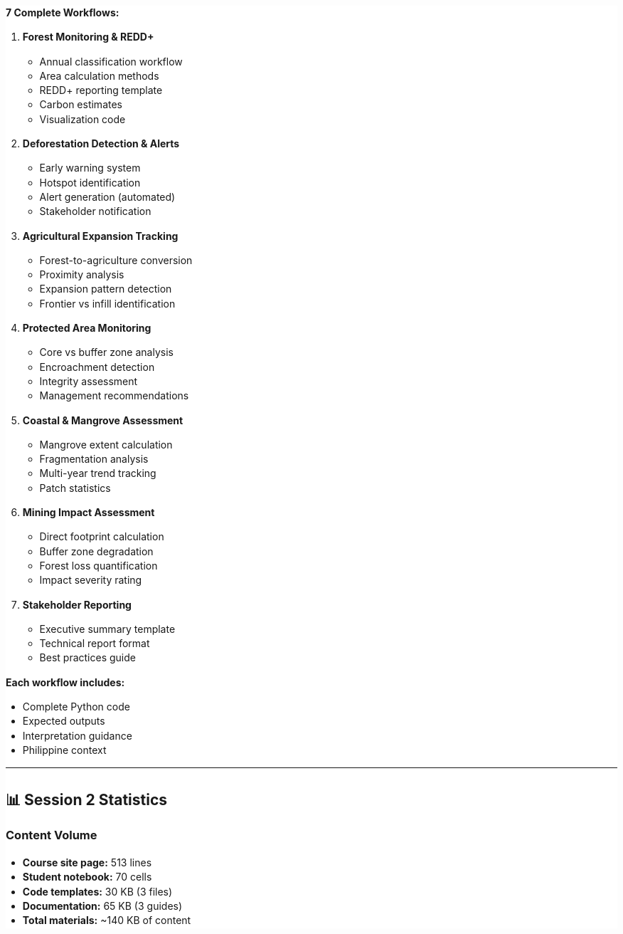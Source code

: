 **7 Complete Workflows:**

1. **Forest Monitoring & REDD+**
   - Annual classification workflow
   - Area calculation methods
   - REDD+ reporting template
   - Carbon estimates
   - Visualization code

2. **Deforestation Detection & Alerts**
   - Early warning system
   - Hotspot identification
   - Alert generation (automated)
   - Stakeholder notification

3. **Agricultural Expansion Tracking**
   - Forest-to-agriculture conversion
   - Proximity analysis
   - Expansion pattern detection
   - Frontier vs infill identification

4. **Protected Area Monitoring**
   - Core vs buffer zone analysis
   - Encroachment detection
   - Integrity assessment
   - Management recommendations

5. **Coastal & Mangrove Assessment**
   - Mangrove extent calculation
   - Fragmentation analysis
   - Multi-year trend tracking
   - Patch statistics

6. **Mining Impact Assessment**
   - Direct footprint calculation
   - Buffer zone degradation
   - Forest loss quantification
   - Impact severity rating

7. **Stakeholder Reporting**
   - Executive summary template
   - Technical report format
   - Best practices guide

**Each workflow includes:**
- Complete Python code
- Expected outputs
- Interpretation guidance
- Philippine context

---

## 📊 Session 2 Statistics

### Content Volume
- **Course site page:** 513 lines
- **Student notebook:** 70 cells
- **Code templates:** 30 KB (3 files)
- **Documentation:** 65 KB (3 guides)
- **Total materials:** ~140 KB of content
